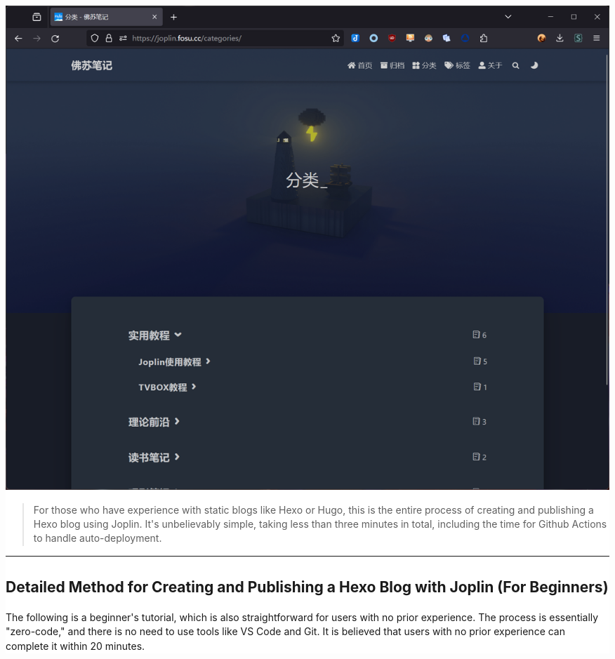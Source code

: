 [![Successfully publishing to Hexo blog](joplin-fosu.png)](https://www.fosu.cc)
<br>

> For those who have experience with static blogs like Hexo or Hugo, this is the entire process of creating and publishing a Hexo blog using Joplin. It's unbelievably simple, taking less than three minutes in total, including the time for Github Actions to handle auto-deployment.



---

## Detailed Method for Creating and Publishing a Hexo Blog with Joplin (For Beginners)  

The following is a beginner's tutorial, which is also straightforward for users with no prior experience. The process is essentially "zero-code," and there is no need to use tools like VS Code and Git. It is believed that users with no prior experience can complete it within 20 minutes.
